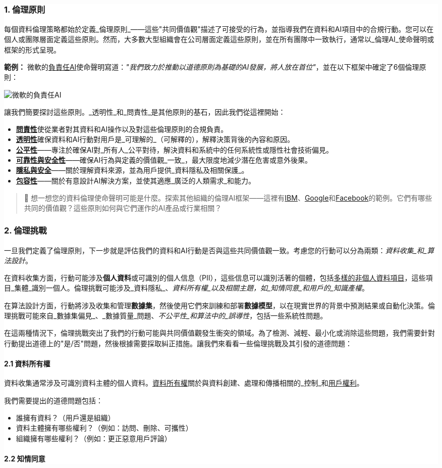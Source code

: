 ### 1. 倫理原則

每個資料倫理策略都始於定義_倫理原則_——這些"共同價值觀"描述了可接受的行為，並指導我們在資料和AI項目中的合規行動。您可以在個人或團隊層面定義這些原則。然而，大多數大型組織會在公司層面定義這些原則，並在所有團隊中一致執行，通常以_倫理AI_使命聲明或框架的形式呈現。

**範例：** 微軟的[負責任AI](https://www.microsoft.com/en-us/ai/responsible-ai)使命聲明寫道：_"我們致力於推動以道德原則為基礎的AI發展，將人放在首位"_，並在以下框架中確定了6個倫理原則：

![微軟的負責任AI](https://docs.microsoft.com/en-gb/azure/cognitive-services/personalizer/media/ethics-and-responsible-use/ai-values-future-computed.png)

讓我們簡要探討這些原則。_透明性_和_問責性_是其他原則的基石，因此我們從這裡開始：

* [**問責性**](https://www.microsoft.com/en-us/ai/responsible-ai?activetab=pivot1:primaryr6)使從業者對其資料和AI操作以及對這些倫理原則的合規負責。
* [**透明性**](https://www.microsoft.com/en-us/ai/responsible-ai?activetab=pivot1:primaryr6)確保資料和AI行動對用戶是_可理解的_（可解釋的），解釋決策背後的內容和原因。
* [**公平性**](https://www.microsoft.com/en-us/ai/responsible-ai?activetab=pivot1%3aprimaryr6)——專注於確保AI對_所有人_公平對待，解決資料和系統中的任何系統性或隱性社會技術偏見。
* [**可靠性與安全性**](https://www.microsoft.com/en-us/ai/responsible-ai?activetab=pivot1:primaryr6)——確保AI行為與定義的價值觀_一致_，最大限度地減少潛在危害或意外後果。
* [**隱私與安全**](https://www.microsoft.com/en-us/ai/responsible-ai?activetab=pivot1:primaryr6)——關於理解資料來源，並為用戶提供_資料隱私及相關保護_。
* [**包容性**](https://www.microsoft.com/en-us/ai/responsible-ai?activetab=pivot1:primaryr6)——關於有意設計AI解決方案，並使其適應_廣泛的人類需求_和能力。

> 🚨 想一想您的資料倫理使命聲明可能是什麼。探索其他組織的倫理AI框架——這裡有[IBM](https://www.ibm.com/cloud/learn/ai-ethics)、[Google](https://ai.google/principles)和[Facebook](https://ai.facebook.com/blog/facebooks-five-pillars-of-responsible-ai/)的範例。它們有哪些共同的價值觀？這些原則如何與它們運作的AI產品或行業相關？

### 2. 倫理挑戰

一旦我們定義了倫理原則，下一步就是評估我們的資料和AI行動是否與這些共同價值觀一致。考慮您的行動可以分為兩類：_資料收集_和_算法設計_。

在資料收集方面，行動可能涉及**個人資料**或可識別的個人信息（PII），這些信息可以識別活著的個體，包括[多樣的非個人資料項目](https://ec.europa.eu/info/law/law-topic/data-protection/reform/what-personal-data_en)，這些項目_集體_識別一個人。倫理挑戰可能涉及_資料隱私_、_資料所有權_以及相關主題，如_知情同意_和用戶的_知識產權_。

在算法設計方面，行動將涉及收集和管理**數據集**，然後使用它們來訓練和部署**數據模型**，以在現實世界的背景中預測結果或自動化決策。倫理挑戰可能來自_數據集偏見_、_數據質量_問題、_不公平性_和算法中的_誤導性_，包括一些系統性問題。

在這兩種情況下，倫理挑戰突出了我們的行動可能與共同價值觀發生衝突的領域。為了檢測、減輕、最小化或消除這些問題，我們需要針對行動提出道德上的"是/否"問題，然後根據需要採取糾正措施。讓我們來看看一些倫理挑戰及其引發的道德問題：


#### 2.1 資料所有權

資料收集通常涉及可識別資料主體的個人資料。[資料所有權](https://permission.io/blog/data-ownership)關於與資料創建、處理和傳播相關的_控制_和[用戶權利](https://permission.io/blog/data-ownership)。

我們需要提出的道德問題包括：
 * 誰擁有資料？（用戶還是組織）
 * 資料主體擁有哪些權利？（例如：訪問、刪除、可攜性）
 * 組織擁有哪些權利？（例如：更正惡意用戶評論）

#### 2.2 知情同意
